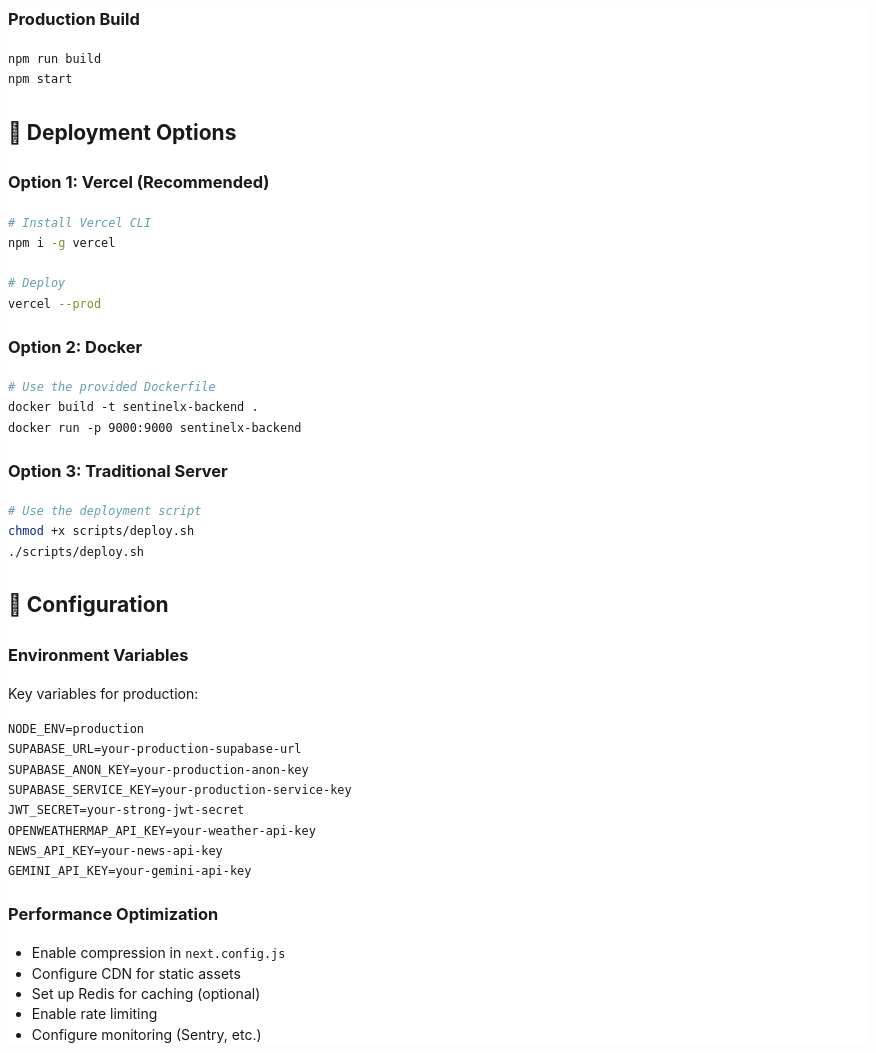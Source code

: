 ### **Production Build**
```bash
npm run build
npm start
```

## 🚀 **Deployment Options**

### **Option 1: Vercel (Recommended)**
```bash
# Install Vercel CLI
npm i -g vercel

# Deploy
vercel --prod
```

### **Option 2: Docker**
```dockerfile
# Use the provided Dockerfile
docker build -t sentinelx-backend .
docker run -p 9000:9000 sentinelx-backend
```

### **Option 3: Traditional Server**
```bash
# Use the deployment script
chmod +x scripts/deploy.sh
./scripts/deploy.sh
```

## 🔧 **Configuration**

### **Environment Variables**
Key variables for production:
```env
NODE_ENV=production
SUPABASE_URL=your-production-supabase-url
SUPABASE_ANON_KEY=your-production-anon-key
SUPABASE_SERVICE_KEY=your-production-service-key
JWT_SECRET=your-strong-jwt-secret
OPENWEATHERMAP_API_KEY=your-weather-api-key
NEWS_API_KEY=your-news-api-key
GEMINI_API_KEY=your-gemini-api-key
```

### **Performance Optimization**
- Enable compression in `next.config.js`
- Configure CDN for static assets
- Set up Redis for caching (optional)
- Enable rate limiting
- Configure monitoring (Sentry, etc.)
